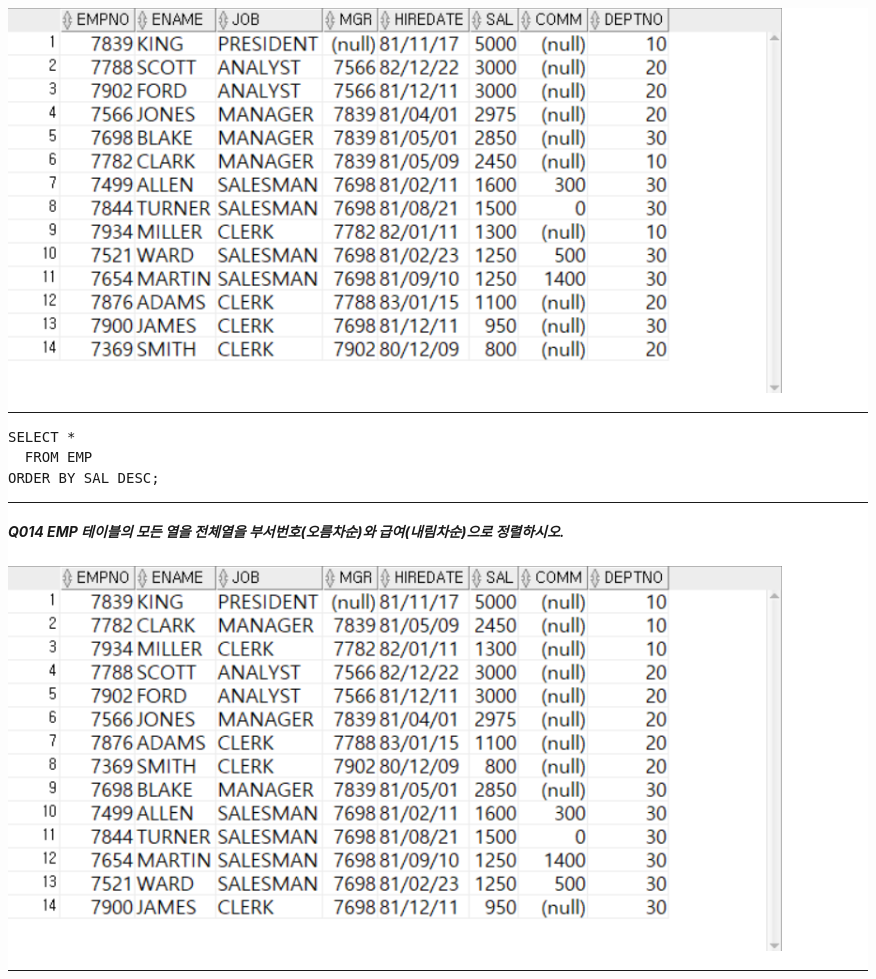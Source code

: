 <img src="./img/chap04_013.png" alt="" width="90%" />

---

<pre class="codeblock">
SELECT *
  FROM EMP
ORDER BY SAL DESC;
</pre>


---


##### Q014  EMP 테이블의 모든 열을 전체열을 부서번호(오름차순)와 급여(내림차순)으로 정렬하시오.
<img src="./img/chap04_014.png" alt="" width="90%" />

---